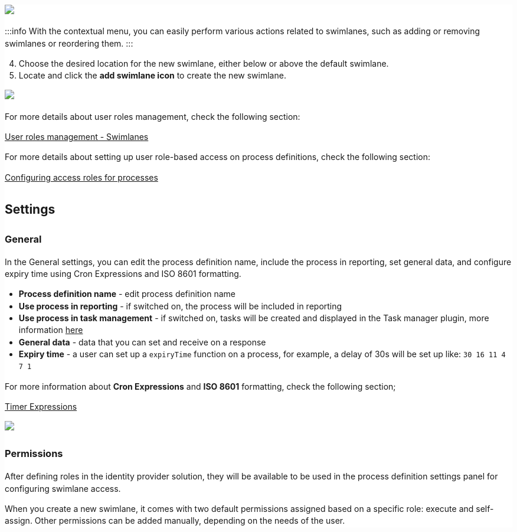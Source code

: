 ![](https://s3.eu-west-1.amazonaws.com/docx.flowx.ai/building-blocks/process/add_new_swimlane.png)

:::info
With the contextual menu, you can easily perform various actions related to swimlanes, such as adding or removing swimlanes or reordering them. 
:::

4. Choose the desired location for the new swimlane, either below or above the default swimlane.
5. Locate and click the **add swimlane icon** to create the new swimlane.

![](https://s3.eu-west-1.amazonaws.com/docx.flowx.ai/building-blocks/swimlanes_docs.gif)


For more details about user roles management, check the following section:

[User roles management - Swimlanes](../../platform-deep-dive/user-roles-management/swimlanes.md)

For more details about setting up user role-based access on process definitions, check the following section:

[Configuring access roles for processes](../../platform-setup-guides/flowx-engine-setup-guide/configuring-access-roles-for-processes.md)

## Settings

### General

In the General settings, you can edit the process definition name, include the process in reporting, set general data, and configure expiry time using Cron Expressions and ISO 8601 formatting.

* **Process definition name** - edit process definition name
* **Use process in reporting** - if switched on, the process will be included in reporting
* **Use process in task management** - if switched on, tasks will be created and displayed in the Task manager plugin, more information [here](../../platform-deep-dive/plugins/custom-plugins/task-management/task-management.md)
* **General data** - data that you can set and receive on a response
* **Expiry time** - a user can set up a `expiryTime` function on a process, for example, a delay of 30s will be set up like: `30 16 11 4 7 1`

For more information about **Cron Expressions** and **ISO 8601** formatting, check the following section;

[Timer Expressions](../node/timer-events/timer-expressions.md)

![](https://s3.eu-west-1.amazonaws.com/docx.flowx.ai/building-blocks/process_settings.png)


### Permissions

After defining roles in the identity provider solution, they will be available to be used in the process definition settings panel for configuring swimlane access. 

When you create a new swimlane, it comes with two default permissions assigned based on a specific role: execute and self-assign. Other permissions can be added manually, depending on the needs of the user.
